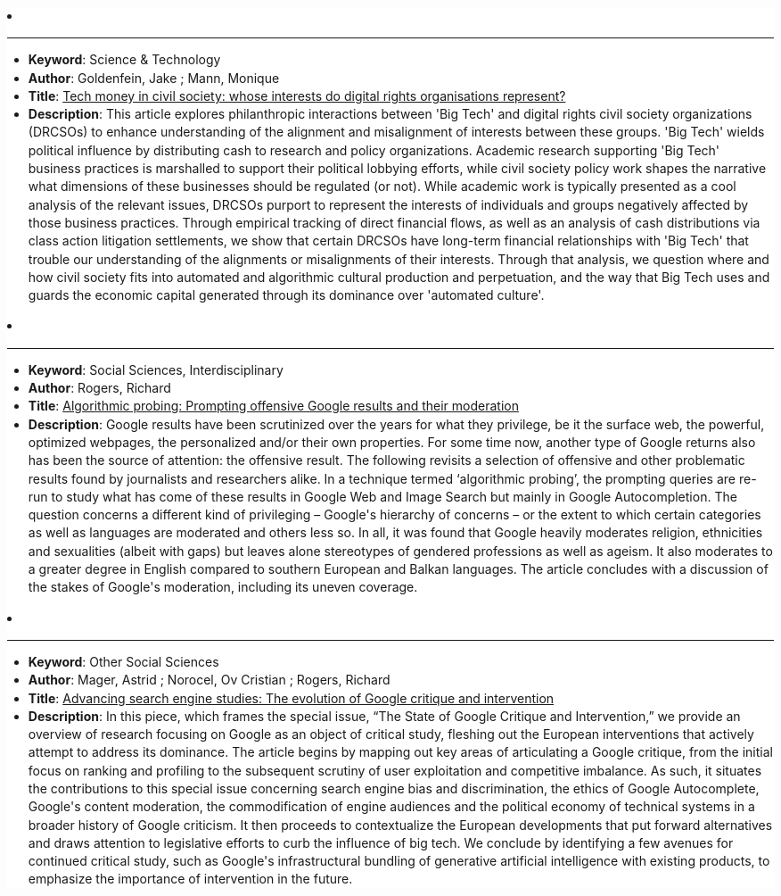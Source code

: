 </li><li>

---

- **Keyword**: Science & Technology
- **Author**: Goldenfein, Jake ; Mann, Monique
- **Title**: <a href='https://gslg-hb.primo.exlibrisgroup.com/permalink/46GSLG_BORAS/o2sdmu/cdi_proquest_journals_2763960828'>Tech money in civil society: whose interests do digital rights organisations represent?</a>
- **Description**: This article explores philanthropic interactions between 'Big Tech' and digital rights civil society organizations (DRCSOs) to enhance understanding of the alignment and misalignment of interests between these groups. 'Big Tech' wields political influence by distributing cash to research and policy organizations. Academic research supporting 'Big Tech' business practices is marshalled to support their political lobbying efforts, while civil society policy work shapes the narrative what dimensions of these businesses should be regulated (or not). While academic work is typically presented as a cool analysis of the relevant issues, DRCSOs purport to represent the interests of individuals and groups negatively affected by those business practices. Through empirical tracking of direct financial flows, as well as an analysis of cash distributions via class action litigation settlements, we show that certain DRCSOs have long-term financial relationships with 'Big Tech' that trouble our understanding of the alignments or misalignments of their interests. Through that analysis, we question where and how civil society fits into automated and algorithmic cultural production and perpetuation, and the way that Big Tech uses and guards the economic capital generated through its dominance over 'automated culture'.

</li><li>

---

- **Keyword**: Social Sciences, Interdisciplinary
- **Author**: Rogers, Richard
- **Title**: <a href='https://gslg-hb.primo.exlibrisgroup.com/permalink/46GSLG_BORAS/o2sdmu/cdi_doaj_primary_oai_doaj_org_article_068cedfb5ad0458da1f5c7e01aa0106a'>Algorithmic probing: Prompting offensive Google results and their moderation</a>
- **Description**: Google results have been scrutinized over the years for what they privilege, be it the surface web, the powerful, optimized webpages, the personalized and/or their own properties. For some time now, another type of Google returns also has been the source of attention: the offensive result. The following revisits a selection of offensive and other problematic results found by journalists and researchers alike. In a technique termed ‘algorithmic probing’, the prompting queries are re-run to study what has come of these results in Google Web and Image Search but mainly in Google Autocompletion. The question concerns a different kind of privileging – Google's hierarchy of concerns – or the extent to which certain categories as well as languages are moderated and others less so. In all, it was found that Google heavily moderates religion, ethnicities and sexualities (albeit with gaps) but leaves alone stereotypes of gendered professions as well as ageism. It also moderates to a greater degree in English compared to southern European and Balkan languages. The article concludes with a discussion of the stakes of Google's moderation, including its uneven coverage.

</li><li>

---

- **Keyword**: Other Social Sciences
- **Author**: Mager, Astrid ; Norocel, Ov Cristian ; Rogers, Richard
- **Title**: <a href='https://gslg-hb.primo.exlibrisgroup.com/permalink/46GSLG_BORAS/9ip59g/cdi_doaj_primary_oai_doaj_org_article_ee62d462f40d4f4bb848ba6d7b9cbd2c'>Advancing search engine studies: The evolution of Google critique and intervention</a>
- **Description**: In this piece, which frames the special issue, “The State of Google Critique and Intervention,” we provide an overview of research focusing on Google as an object of critical study, fleshing out the European interventions that actively attempt to address its dominance. The article begins by mapping out key areas of articulating a Google critique, from the initial focus on ranking and profiling to the subsequent scrutiny of user exploitation and competitive imbalance. As such, it situates the contributions to this special issue concerning search engine bias and discrimination, the ethics of Google Autocomplete, Google's content moderation, the commodification of engine audiences and the political economy of technical systems in a broader history of Google criticism. It then proceeds to contextualize the European developments that put forward alternatives and draws attention to legislative efforts to curb the influence of big tech. We conclude by identifying a few avenues for continued critical study, such as Google's infrastructural bundling of generative artificial intelligence with existing products, to emphasize the importance of intervention in the future.
